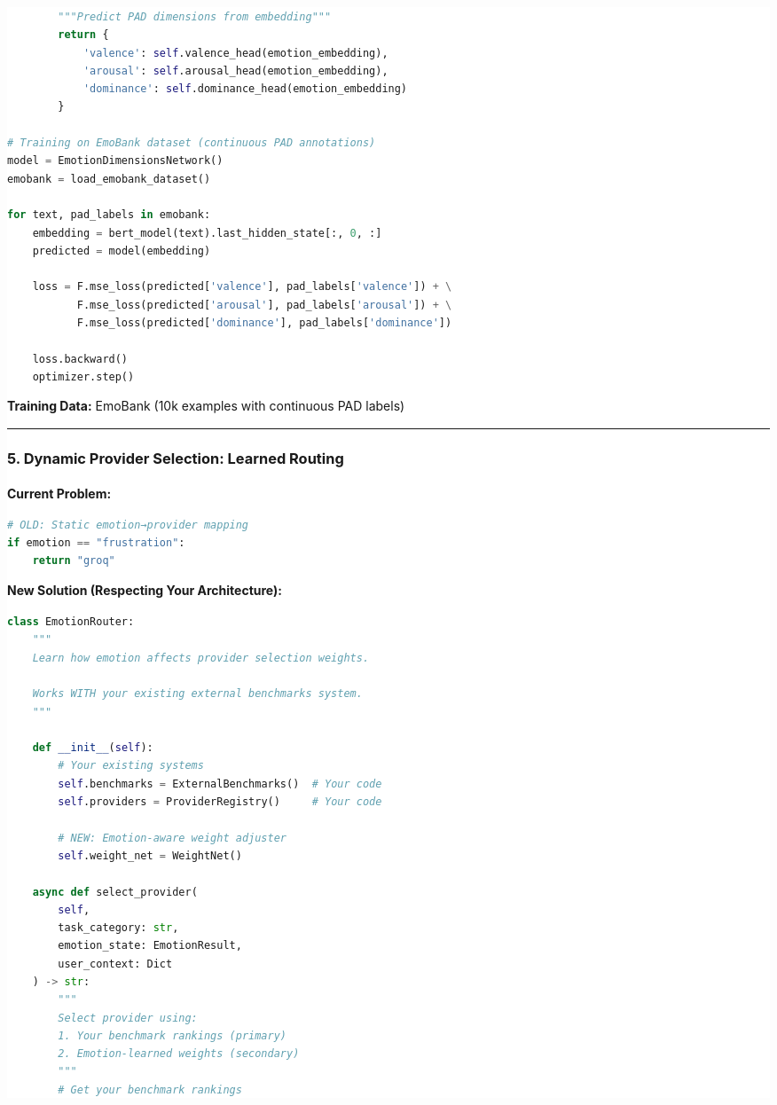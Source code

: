 ```python
        """Predict PAD dimensions from embedding"""
        return {
            'valence': self.valence_head(emotion_embedding),
            'arousal': self.arousal_head(emotion_embedding),
            'dominance': self.dominance_head(emotion_embedding)
        }

# Training on EmoBank dataset (continuous PAD annotations)
model = EmotionDimensionsNetwork()
emobank = load_emobank_dataset()

for text, pad_labels in emobank:
    embedding = bert_model(text).last_hidden_state[:, 0, :]
    predicted = model(embedding)
    
    loss = F.mse_loss(predicted['valence'], pad_labels['valence']) + \
           F.mse_loss(predicted['arousal'], pad_labels['arousal']) + \
           F.mse_loss(predicted['dominance'], pad_labels['dominance'])
    
    loss.backward()
    optimizer.step()
```

**Training Data:** EmoBank (10k examples with continuous PAD labels)

---

### 5. Dynamic Provider Selection: Learned Routing

**Current Problem:**
```python
# OLD: Static emotion→provider mapping
if emotion == "frustration":
    return "groq"
```

**New Solution (Respecting Your Architecture):**
```python
class EmotionRouter:
    """
    Learn how emotion affects provider selection weights.
    
    Works WITH your existing external benchmarks system.
    """
    
    def __init__(self):
        # Your existing systems
        self.benchmarks = ExternalBenchmarks()  # Your code
        self.providers = ProviderRegistry()     # Your code
        
        # NEW: Emotion-aware weight adjuster
        self.weight_net = WeightNet()
    
    async def select_provider(
        self,
        task_category: str,
        emotion_state: EmotionResult,
        user_context: Dict
    ) -> str:
        """
        Select provider using:
        1. Your benchmark rankings (primary)
        2. Emotion-learned weights (secondary)
        """
        # Get your benchmark rankings
```